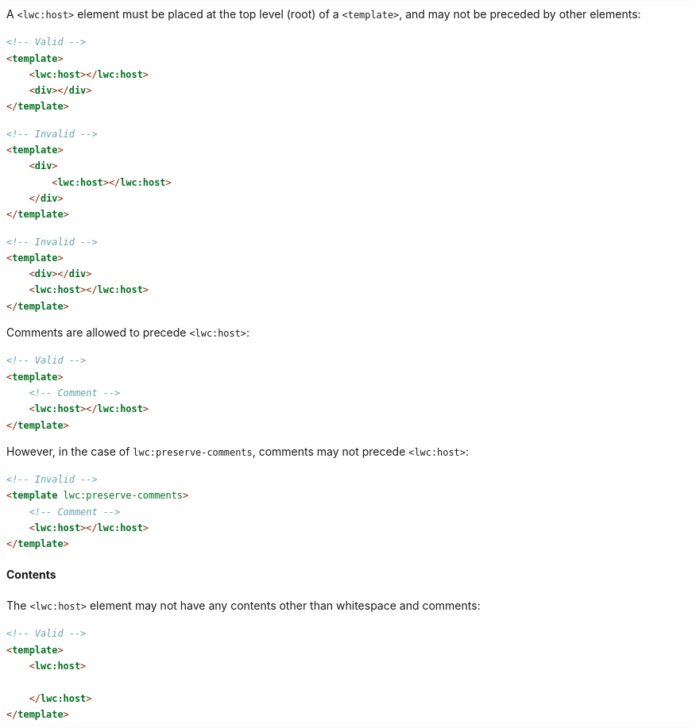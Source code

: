 A `<lwc:host>` element must be placed at the top level (root) of a `<template>`, and may not be preceded by other elements:

```html
<!-- Valid -->
<template>
    <lwc:host></lwc:host>
    <div></div>
</template>
```

```html
<!-- Invalid -->
<template>
    <div>
        <lwc:host></lwc:host>
    </div>
</template>
```

```html
<!-- Invalid -->
<template>
    <div></div>
    <lwc:host></lwc:host>
</template>
```

Comments are allowed to precede `<lwc:host>`:

```html
<!-- Valid -->
<template>
    <!-- Comment -->
    <lwc:host></lwc:host>
</template>
```

However, in the case of `lwc:preserve-comments`, comments may not precede `<lwc:host>`:

```html
<!-- Invalid -->
<template lwc:preserve-comments>
    <!-- Comment -->
    <lwc:host></lwc:host>
</template>
```

#### Contents

The `<lwc:host>` element may not have any contents other than whitespace and comments:

```html
<!-- Valid -->
<template>
    <lwc:host>
        
    </lwc:host>
</template>
```
